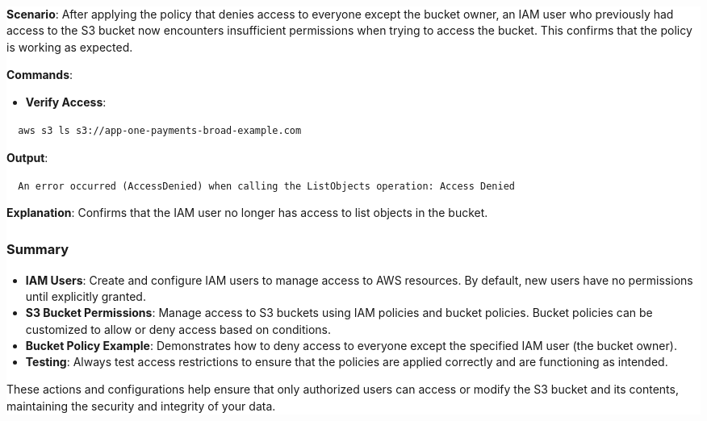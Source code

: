 **Scenario**: After applying the policy that denies access to everyone except the bucket owner, an IAM user who previously had access to the S3 bucket now encounters insufficient permissions when trying to access the bucket. This confirms that the policy is working as expected.

**Commands**:
- **Verify Access**:
```bash
  aws s3 ls s3://app-one-payments-broad-example.com
```
  **Output**:
```plaintext
  An error occurred (AccessDenied) when calling the ListObjects operation: Access Denied
```
  **Explanation**: Confirms that the IAM user no longer has access to list objects in the bucket.

### Summary

- **IAM Users**: Create and configure IAM users to manage access to AWS resources. By default, new users have no permissions until explicitly granted.
- **S3 Bucket Permissions**: Manage access to S3 buckets using IAM policies and bucket policies. Bucket policies can be customized to allow or deny access based on conditions.
- **Bucket Policy Example**: Demonstrates how to deny access to everyone except the specified IAM user (the bucket owner).
- **Testing**: Always test access restrictions to ensure that the policies are applied correctly and are functioning as intended.

These actions and configurations help ensure that only authorized users can access or modify the S3 bucket and its contents, maintaining the security and integrity of your data.